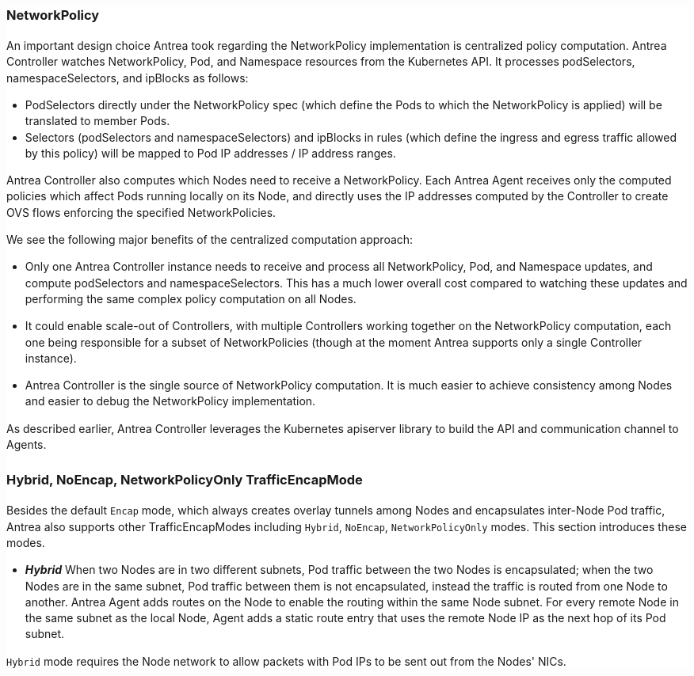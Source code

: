 ### NetworkPolicy

An important design choice Antrea took regarding the NetworkPolicy
implementation is centralized policy computation. Antrea Controller watches
NetworkPolicy, Pod, and Namespace resources from the Kubernetes API. It
processes podSelectors, namespaceSelectors, and ipBlocks as follows:

- PodSelectors directly under the NetworkPolicy spec (which define the Pods to
which the NetworkPolicy is applied) will be translated to member Pods.
- Selectors (podSelectors and namespaceSelectors) and ipBlocks in rules (which
define the ingress and egress traffic allowed by this policy) will be mapped to
Pod IP addresses / IP address ranges.

Antrea Controller also computes which Nodes need to receive a NetworkPolicy.
Each Antrea Agent receives only the computed policies which affect Pods running
locally on its Node, and directly uses the IP addresses computed by the
Controller to create OVS flows enforcing the specified NetworkPolicies.

We see the following major benefits of the centralized computation approach:

* Only one Antrea Controller instance needs to receive and process all
NetworkPolicy, Pod, and Namespace updates, and compute podSelectors and
namespaceSelectors. This has a much lower overall cost compared to watching
these updates and performing the same complex policy computation on all Nodes.

* It could enable scale-out of Controllers, with multiple Controllers working
together on the NetworkPolicy computation, each one being responsible for a
subset of NetworkPolicies (though at the moment Antrea supports only a single
Controller instance).

* Antrea Controller is the single source of NetworkPolicy computation. It is
much easier to achieve consistency among Nodes and easier to debug the
NetworkPolicy implementation.

As described earlier, Antrea Controller leverages the Kubernetes apiserver
library to build the API and communication channel to Agents.

### Hybrid, NoEncap, NetworkPolicyOnly TrafficEncapMode

Besides the default `Encap` mode, which always creates overlay tunnels among
Nodes and encapsulates inter-Node Pod traffic, Antrea also supports other
TrafficEncapModes including `Hybrid`, `NoEncap`, `NetworkPolicyOnly` modes. This
section introduces these modes.

* ***Hybrid*** When two Nodes are in two different subnets, Pod traffic between
the two Nodes is encapsulated; when the two Nodes are in the same subnet, Pod
traffic between them is not encapsulated, instead the traffic is routed from one
Node to another. Antrea Agent adds routes on the Node to enable the routing
within the same Node subnet. For every remote Node in the same subnet as the
local Node, Agent adds a static route entry that uses the remote Node IP as the
next hop of its Pod subnet.

`Hybrid` mode requires the Node network to allow packets with Pod IPs to be sent
out from the Nodes' NICs.
